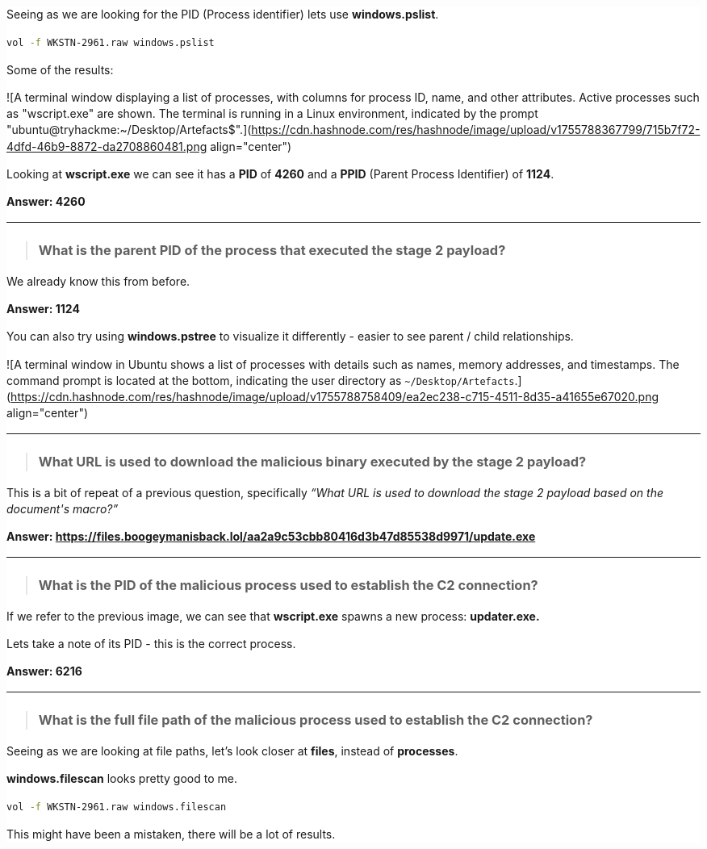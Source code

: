Seeing as we are looking for the PID (Process identifier) lets use **windows.pslist**.

```bash
vol -f WKSTN-2961.raw windows.pslist
```

Some of the results:

![A terminal window displaying a list of processes, with columns for process ID, name, and other attributes. Active processes such as "wscript.exe" are shown. The terminal is running in a Linux environment, indicated by the prompt "ubuntu@tryhackme:~/Desktop/Artefacts$".](https://cdn.hashnode.com/res/hashnode/image/upload/v1755788367799/715b7f72-4dfd-46b9-8872-da2708860481.png align="center")

Looking at **wscript.exe** we can see it has a **PID** of **4260** and a **PPID** (Parent Process Identifier) of **1124**.

**Answer: 4260**

---

> ### What is the parent PID of the process that executed the stage 2 payload?

We already know this from before.

**Answer: 1124**

You can also try using **windows.pstree** to visualize it differently - easier to see parent / child relationships.

![A terminal window in Ubuntu shows a list of processes with details such as names, memory addresses, and timestamps. The command prompt is located at the bottom, indicating the user directory as `~/Desktop/Artefacts`.](https://cdn.hashnode.com/res/hashnode/image/upload/v1755788758409/ea2ec238-c715-4511-8d35-a41655e67020.png align="center")

---

> ### What URL is used to download the malicious binary executed by the stage 2 payload?

This is a bit of repeat of a previous question, specifically *“What URL is used to download the stage 2 payload based on the document's macro?”*

**Answer: https://files.boogeymanisback.lol/aa2a9c53cbb80416d3b47d85538d9971/update.exe**

---

> ### What is the PID of the malicious process used to establish the C2 connection?

If we refer to the previous image, we can see that **wscript.exe** spawns a new process: **updater.exe.**

Lets take a note of its PID - this is the correct process.

**Answer: 6216**

---

> ### What is the full file path of the malicious process used to establish the C2 connection?

Seeing as we are looking at file paths, let’s look closer at **files**, instead of **processes**.

**windows.filescan** looks pretty good to me.

```bash
vol -f WKSTN-2961.raw windows.filescan
```

This might have been a mistaken, there will be a lot of results.
